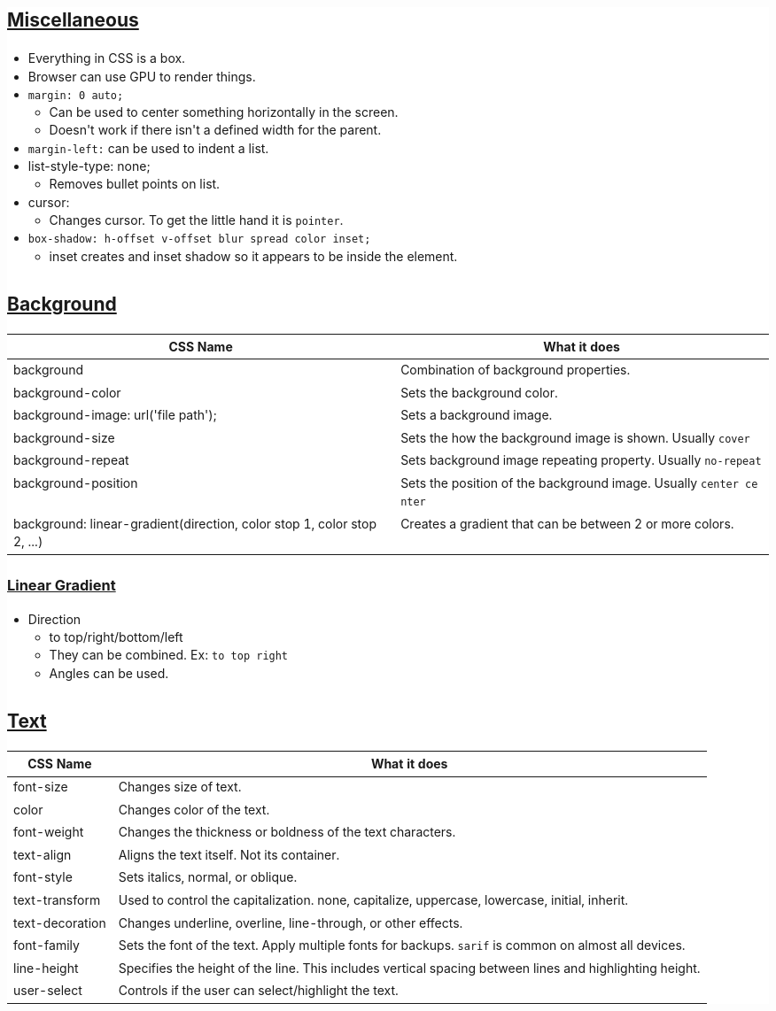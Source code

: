 

## [Miscellaneous](#cascading-style-sheetscss)
- Everything in CSS is a box.
- Browser can use GPU to render things.
- `margin: 0 auto;`
    - Can be used to center something horizontally in the screen.
    - Doesn't work if there isn't a defined width for the parent.
- `margin-left:` can be used to indent a list.
- list-style-type: none;
    - Removes bullet points on list.
- cursor:
    - Changes cursor. To get the little hand it is `pointer`.
- `box-shadow: h-offset v-offset blur spread color inset;`
    - inset creates and inset shadow so it appears to be inside the element.

## [Background](#cascading-style-sheetscss)

| CSS Name                                                                | What it does                                                       |
|-------------------------------------------------------------------------|--------------------------------------------------------------------|
| background                                                              | Combination of background properties.                              |
| background-color                                                        | Sets the background color.                                         |
| background-image: url('file path');                                     | Sets a background image.                                           |
| background-size                                                         | Sets the how the background image is shown. Usually `cover`        |
| background-repeat                                                       | Sets background image repeating property. Usually `no-repeat`      |
| background-position                                                     | Sets the position of the background image. Usually `center center` |
| background: linear-gradient(direction, color stop 1, color stop 2, ...) | Creates a gradient that can be between 2 or more colors.           |

### [Linear Gradient](#cascading-style-sheetscss)
- Direction
    - to top/right/bottom/left
    - They can be combined. Ex: `to top right`
    - Angles can be used.

## [Text](#cascading-style-sheetscss)

| CSS Name        | What it does                                                                                            |
|-----------------|---------------------------------------------------------------------------------------------------------|
| font-size       | Changes size of text.                                                                                   |
| color           | Changes color of the text.                                                                              |
| font-weight     | Changes the thickness or boldness of the text characters.                                               |
| text-align      | Aligns the text itself. Not its container.                                                              |
| font-style      | Sets italics, normal, or oblique.                                                                       |
| text-transform  | Used to control the capitalization. none, capitalize, uppercase, lowercase, initial, inherit.           |
| text-decoration | Changes underline, overline, line-through, or other effects.                                            |
| font-family     | Sets the font of the text. Apply multiple fonts for backups. `sarif` is common on almost all devices.   |
| line-height     | Specifies the height of the line. This includes vertical spacing between lines and highlighting height. |
| user-select     | Controls if the user can select/highlight the text.                                                     |
